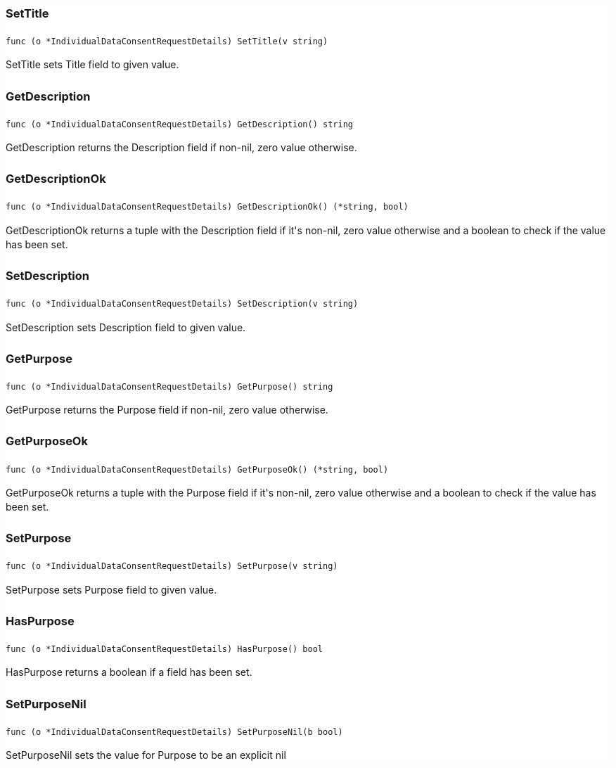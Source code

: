 ### SetTitle

`func (o *IndividualDataConsentRequestDetails) SetTitle(v string)`

SetTitle sets Title field to given value.


### GetDescription

`func (o *IndividualDataConsentRequestDetails) GetDescription() string`

GetDescription returns the Description field if non-nil, zero value otherwise.

### GetDescriptionOk

`func (o *IndividualDataConsentRequestDetails) GetDescriptionOk() (*string, bool)`

GetDescriptionOk returns a tuple with the Description field if it's non-nil, zero value otherwise
and a boolean to check if the value has been set.

### SetDescription

`func (o *IndividualDataConsentRequestDetails) SetDescription(v string)`

SetDescription sets Description field to given value.


### GetPurpose

`func (o *IndividualDataConsentRequestDetails) GetPurpose() string`

GetPurpose returns the Purpose field if non-nil, zero value otherwise.

### GetPurposeOk

`func (o *IndividualDataConsentRequestDetails) GetPurposeOk() (*string, bool)`

GetPurposeOk returns a tuple with the Purpose field if it's non-nil, zero value otherwise
and a boolean to check if the value has been set.

### SetPurpose

`func (o *IndividualDataConsentRequestDetails) SetPurpose(v string)`

SetPurpose sets Purpose field to given value.

### HasPurpose

`func (o *IndividualDataConsentRequestDetails) HasPurpose() bool`

HasPurpose returns a boolean if a field has been set.

### SetPurposeNil

`func (o *IndividualDataConsentRequestDetails) SetPurposeNil(b bool)`

 SetPurposeNil sets the value for Purpose to be an explicit nil
